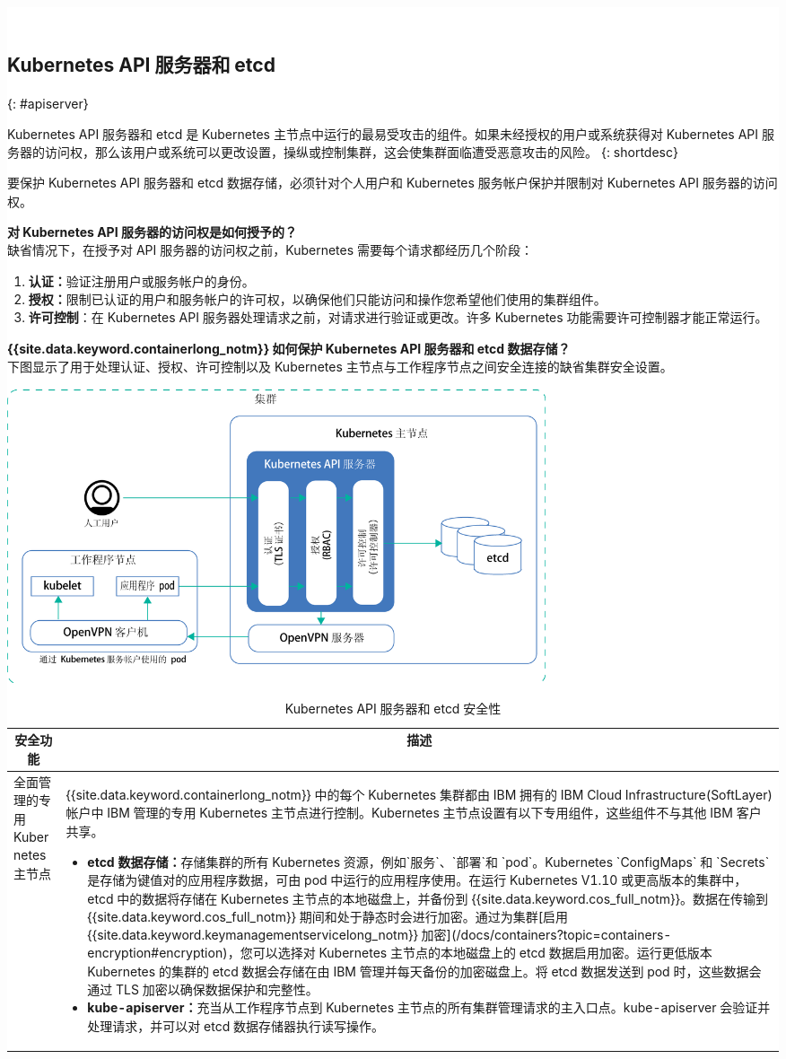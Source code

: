 <br />


## Kubernetes API 服务器和 etcd
{: #apiserver}

Kubernetes API 服务器和 etcd 是 Kubernetes 主节点中运行的最易受攻击的组件。如果未经授权的用户或系统获得对 Kubernetes API 服务器的访问权，那么该用户或系统可以更改设置，操纵或控制集群，这会使集群面临遭受恶意攻击的风险。
{: shortdesc}

要保护 Kubernetes API 服务器和 etcd 数据存储，必须针对个人用户和 Kubernetes 服务帐户保护并限制对 Kubernetes API 服务器的访问权。

**对 Kubernetes API 服务器的访问权是如何授予的？**</br>
缺省情况下，在授予对 API 服务器的访问权之前，Kubernetes 需要每个请求都经历几个阶段：

<ol><li><strong>认证：</strong>验证注册用户或服务帐户的身份。</li><li><strong>授权：</strong>限制已认证的用户和服务帐户的许可权，以确保他们只能访问和操作您希望他们使用的集群组件。</li><li><strong>许可控制</strong>：在 Kubernetes API 服务器处理请求之前，对请求进行验证或更改。许多 Kubernetes 功能需要许可控制器才能正常运行。</li></ol>

**{{site.data.keyword.containerlong_notm}} 如何保护 Kubernetes API 服务器和 etcd 数据存储？**</br>
下图显示了用于处理认证、授权、许可控制以及 Kubernetes 主节点与工作程序节点之间安全连接的缺省集群安全设置。

<img src="images/cs_security_apiserver_access.png" width="600" alt="访问 Kubernetes API 服务器时的各安全阶段" style="width:600px; border-style: none"/>

<table>
<caption>Kubernetes API 服务器和 etcd 安全性</caption>
  <thead>
  <th>安全功能</th>
  <th>描述</th>
  </thead>
  <tbody>
    <tr>
      <td>全面管理的专用 Kubernetes 主节点</td>
      <td><p>{{site.data.keyword.containerlong_notm}} 中的每个 Kubernetes 集群都由 IBM 拥有的 IBM Cloud Infrastructure(SoftLayer) 帐户中 IBM 管理的专用 Kubernetes 主节点进行控制。Kubernetes 主节点设置有以下专用组件，这些组件不与其他 IBM 客户共享。</p>
        <ul><li><strong>etcd 数据存储：</strong>存储集群的所有 Kubernetes 资源，例如`服务`、`部署`和 `pod`。Kubernetes `ConfigMaps` 和 `Secrets` 是存储为键值对的应用程序数据，可由 pod 中运行的应用程序使用。在运行 Kubernetes V1.10 或更高版本的集群中，etcd 中的数据将存储在 Kubernetes 主节点的本地磁盘上，并备份到 {{site.data.keyword.cos_full_notm}}。数据在传输到 {{site.data.keyword.cos_full_notm}} 期间和处于静态时会进行加密。通过为集群[启用 {{site.data.keyword.keymanagementservicelong_notm}} 加密](/docs/containers?topic=containers-encryption#encryption)，您可以选择对 Kubernetes 主节点的本地磁盘上的 etcd 数据启用加密。运行更低版本 Kubernetes 的集群的 etcd 数据会存储在由 IBM 管理并每天备份的加密磁盘上。将 etcd 数据发送到 pod 时，这些数据会通过 TLS 加密以确保数据保护和完整性。</li>
          <li><strong>kube-apiserver：</strong>充当从工作程序节点到 Kubernetes 主节点的所有集群管理请求的主入口点。kube-apiserver 会验证并处理请求，并可以对 etcd 数据存储器执行读写操作。</li>